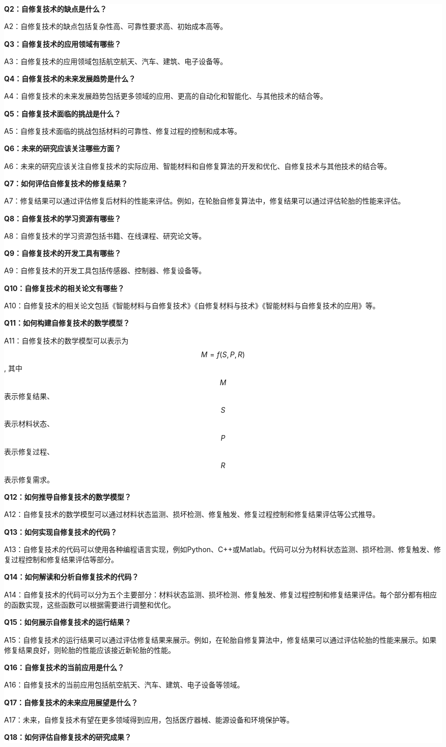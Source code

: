 **Q2：自修复技术的缺点是什么？**

A2：自修复技术的缺点包括复杂性高、可靠性要求高、初始成本高等。

**Q3：自修复技术的应用领域有哪些？**

A3：自修复技术的应用领域包括航空航天、汽车、建筑、电子设备等。

**Q4：自修复技术的未来发展趋势是什么？**

A4：自修复技术的未来发展趋势包括更多领域的应用、更高的自动化和智能化、与其他技术的结合等。

**Q5：自修复技术面临的挑战是什么？**

A5：自修复技术面临的挑战包括材料的可靠性、修复过程的控制和成本等。

**Q6：未来的研究应该关注哪些方面？**

A6：未来的研究应该关注自修复技术的实际应用、智能材料和自修复算法的开发和优化、自修复技术与其他技术的结合等。

**Q7：如何评估自修复技术的修复结果？**

A7：修复结果可以通过评估修复后材料的性能来评估。例如，在轮胎自修复算法中，修复结果可以通过评估轮胎的性能来评估。

**Q8：自修复技术的学习资源有哪些？**

A8：自修复技术的学习资源包括书籍、在线课程、研究论文等。

**Q9：自修复技术的开发工具有哪些？**

A9：自修复技术的开发工具包括传感器、控制器、修复设备等。

**Q10：自修复技术的相关论文有哪些？**

A10：自修复技术的相关论文包括《智能材料与自修复技术》《自修复材料与技术》《智能材料与自修复技术的应用》等。

**Q11：如何构建自修复技术的数学模型？**

A11：自修复技术的数学模型可以表示为$$M = f(S, P, R)$$, 其中$$M$$表示修复结果、$$S$$表示材料状态、$$P$$表示修复过程、$$R$$表示修复需求。

**Q12：如何推导自修复技术的数学模型？**

A12：自修复技术的数学模型可以通过材料状态监测、损坏检测、修复触发、修复过程控制和修复结果评估等公式推导。

**Q13：如何实现自修复技术的代码？**

A13：自修复技术的代码可以使用各种编程语言实现，例如Python、C++或Matlab。代码可以分为材料状态监测、损坏检测、修复触发、修复过程控制和修复结果评估等部分。

**Q14：如何解读和分析自修复技术的代码？**

A14：自修复技术的代码可以分为五个主要部分：材料状态监测、损坏检测、修复触发、修复过程控制和修复结果评估。每个部分都有相应的函数实现，这些函数可以根据需要进行调整和优化。

**Q15：如何展示自修复技术的运行结果？**

A15：自修复技术的运行结果可以通过评估修复结果来展示。例如，在轮胎自修复算法中，修复结果可以通过评估轮胎的性能来展示。如果修复结果良好，则轮胎的性能应该接近新轮胎的性能。

**Q16：自修复技术的当前应用是什么？**

A16：自修复技术的当前应用包括航空航天、汽车、建筑、电子设备等领域。

**Q17：自修复技术的未来应用展望是什么？**

A17：未来，自修复技术有望在更多领域得到应用，包括医疗器械、能源设备和环境保护等。

**Q18：如何评估自修复技术的研究成果？**
